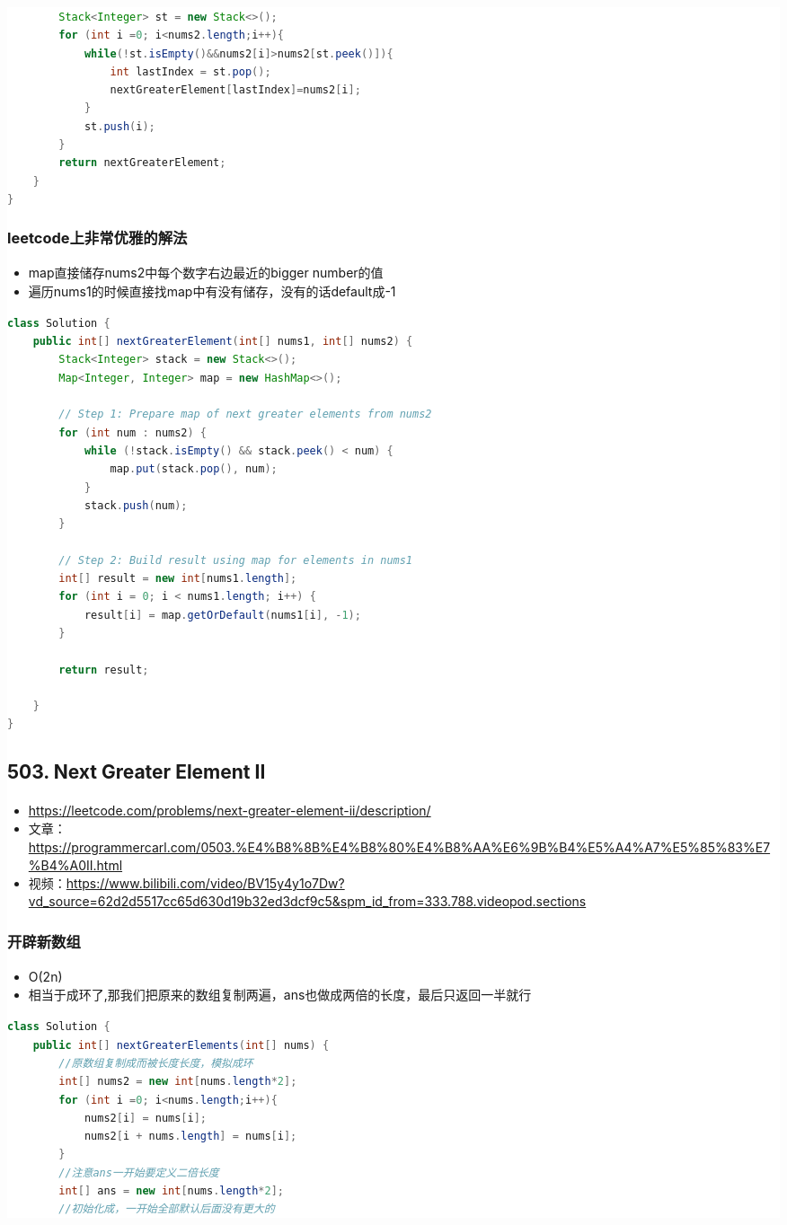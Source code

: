 ```java
        Stack<Integer> st = new Stack<>();
        for (int i =0; i<nums2.length;i++){
            while(!st.isEmpty()&&nums2[i]>nums2[st.peek()]){
                int lastIndex = st.pop();
                nextGreaterElement[lastIndex]=nums2[i];
            }
            st.push(i);
        }
        return nextGreaterElement;
    }
}
```
### leetcode上非常优雅的解法
* map直接储存nums2中每个数字右边最近的bigger number的值
* 遍历nums1的时候直接找map中有没有储存，没有的话default成-1
```java
class Solution {
    public int[] nextGreaterElement(int[] nums1, int[] nums2) {
        Stack<Integer> stack = new Stack<>();
        Map<Integer, Integer> map = new HashMap<>();

        // Step 1: Prepare map of next greater elements from nums2
        for (int num : nums2) {
            while (!stack.isEmpty() && stack.peek() < num) {
                map.put(stack.pop(), num);
            }
            stack.push(num);
        }

        // Step 2: Build result using map for elements in nums1
        int[] result = new int[nums1.length];
        for (int i = 0; i < nums1.length; i++) {
            result[i] = map.getOrDefault(nums1[i], -1);
        }

        return result;
        
    }
}
```
## 503. Next Greater Element II
* https://leetcode.com/problems/next-greater-element-ii/description/
* 文章：https://programmercarl.com/0503.%E4%B8%8B%E4%B8%80%E4%B8%AA%E6%9B%B4%E5%A4%A7%E5%85%83%E7%B4%A0II.html
* 视频：https://www.bilibili.com/video/BV15y4y1o7Dw?vd_source=62d2d5517cc65d630d19b32ed3dcf9c5&spm_id_from=333.788.videopod.sections
### 开辟新数组
* O(2n)
* 相当于成环了,那我们把原来的数组复制两遍，ans也做成两倍的长度，最后只返回一半就行
```java
class Solution {
    public int[] nextGreaterElements(int[] nums) {
        //原数组复制成而被长度长度，模拟成环
        int[] nums2 = new int[nums.length*2];
        for (int i =0; i<nums.length;i++){
            nums2[i] = nums[i];
            nums2[i + nums.length] = nums[i];
        }
        //注意ans一开始要定义二倍长度
        int[] ans = new int[nums.length*2];
        //初始化成，一开始全部默认后面没有更大的
```